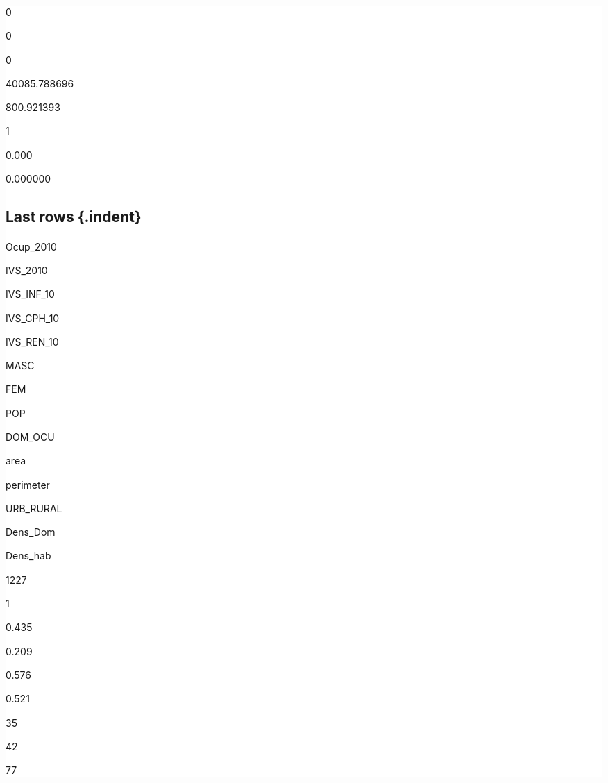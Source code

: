 0

0

0

40085.788696

800.921393

1

0.000

0.000000

Last rows {.indent}
---------

Ocup\_2010

IVS\_2010

IVS\_INF\_10

IVS\_CPH\_10

IVS\_REN\_10

MASC

FEM

POP

DOM\_OCU

area

perimeter

URB\_RURAL

Dens\_Dom

Dens\_hab

1227

1

0.435

0.209

0.576

0.521

35

42

77
